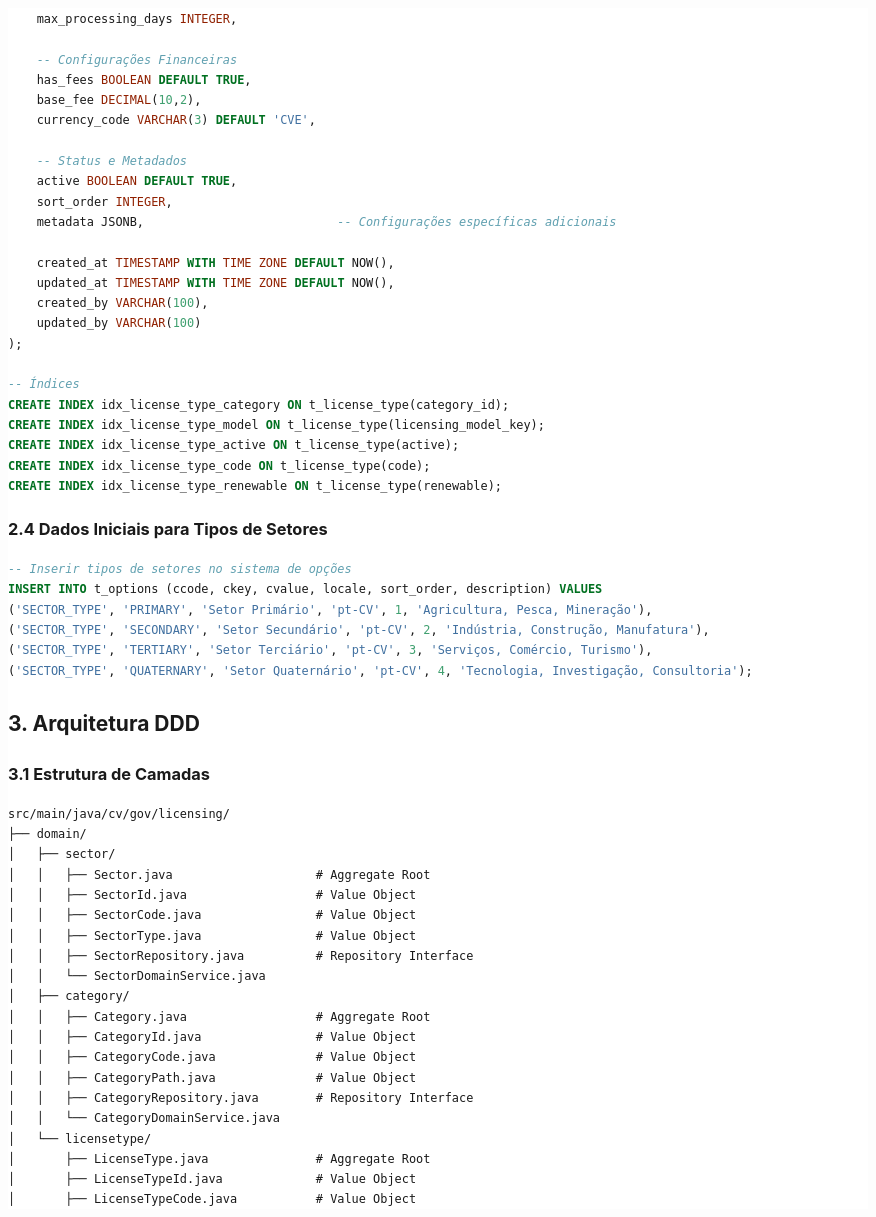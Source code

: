 ```sql
    max_processing_days INTEGER,

    -- Configurações Financeiras
    has_fees BOOLEAN DEFAULT TRUE,
    base_fee DECIMAL(10,2),
    currency_code VARCHAR(3) DEFAULT 'CVE',

    -- Status e Metadados
    active BOOLEAN DEFAULT TRUE,
    sort_order INTEGER,
    metadata JSONB,                           -- Configurações específicas adicionais

    created_at TIMESTAMP WITH TIME ZONE DEFAULT NOW(),
    updated_at TIMESTAMP WITH TIME ZONE DEFAULT NOW(),
    created_by VARCHAR(100),
    updated_by VARCHAR(100)
);

-- Índices
CREATE INDEX idx_license_type_category ON t_license_type(category_id);
CREATE INDEX idx_license_type_model ON t_license_type(licensing_model_key);
CREATE INDEX idx_license_type_active ON t_license_type(active);
CREATE INDEX idx_license_type_code ON t_license_type(code);
CREATE INDEX idx_license_type_renewable ON t_license_type(renewable);
```

### 2.4 Dados Iniciais para Tipos de Setores

```sql
-- Inserir tipos de setores no sistema de opções
INSERT INTO t_options (ccode, ckey, cvalue, locale, sort_order, description) VALUES
('SECTOR_TYPE', 'PRIMARY', 'Setor Primário', 'pt-CV', 1, 'Agricultura, Pesca, Mineração'),
('SECTOR_TYPE', 'SECONDARY', 'Setor Secundário', 'pt-CV', 2, 'Indústria, Construção, Manufatura'),
('SECTOR_TYPE', 'TERTIARY', 'Setor Terciário', 'pt-CV', 3, 'Serviços, Comércio, Turismo'),
('SECTOR_TYPE', 'QUATERNARY', 'Setor Quaternário', 'pt-CV', 4, 'Tecnologia, Investigação, Consultoria');
```

## 3. Arquitetura DDD

### 3.1 Estrutura de Camadas

```
src/main/java/cv/gov/licensing/
├── domain/
│   ├── sector/
│   │   ├── Sector.java                    # Aggregate Root
│   │   ├── SectorId.java                  # Value Object
│   │   ├── SectorCode.java                # Value Object
│   │   ├── SectorType.java                # Value Object
│   │   ├── SectorRepository.java          # Repository Interface
│   │   └── SectorDomainService.java
│   ├── category/
│   │   ├── Category.java                  # Aggregate Root
│   │   ├── CategoryId.java                # Value Object
│   │   ├── CategoryCode.java              # Value Object
│   │   ├── CategoryPath.java              # Value Object
│   │   ├── CategoryRepository.java        # Repository Interface
│   │   └── CategoryDomainService.java
│   └── licensetype/
│       ├── LicenseType.java               # Aggregate Root
│       ├── LicenseTypeId.java             # Value Object
│       ├── LicenseTypeCode.java           # Value Object
```